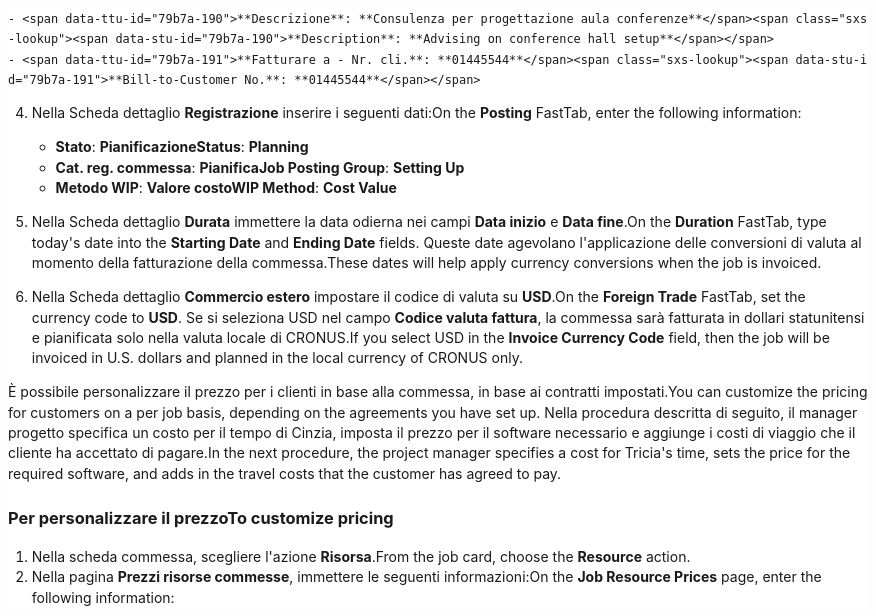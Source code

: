    - <span data-ttu-id="79b7a-190">**Descrizione**: **Consulenza per progettazione aula conferenze**</span><span class="sxs-lookup"><span data-stu-id="79b7a-190">**Description**: **Advising on conference hall setup**</span></span>  
    - <span data-ttu-id="79b7a-191">**Fatturare a - Nr. cli.**: **01445544**</span><span class="sxs-lookup"><span data-stu-id="79b7a-191">**Bill-to-Customer No.**: **01445544**</span></span>  

4.  <span data-ttu-id="79b7a-192">Nella Scheda dettaglio **Registrazione** inserire i seguenti dati:</span><span class="sxs-lookup"><span data-stu-id="79b7a-192">On the **Posting** FastTab, enter the following information:</span></span>  

    - <span data-ttu-id="79b7a-193">**Stato**: **Pianificazione**</span><span class="sxs-lookup"><span data-stu-id="79b7a-193">**Status**: **Planning**</span></span>  
    - <span data-ttu-id="79b7a-194">**Cat. reg. commessa**: **Pianifica**</span><span class="sxs-lookup"><span data-stu-id="79b7a-194">**Job Posting Group**: **Setting Up**</span></span>  
    - <span data-ttu-id="79b7a-195">**Metodo WIP**: **Valore costo**</span><span class="sxs-lookup"><span data-stu-id="79b7a-195">**WIP Method**: **Cost Value**</span></span>  

5.  <span data-ttu-id="79b7a-196">Nella Scheda dettaglio **Durata** immettere la data odierna nei campi **Data inizio** e **Data fine**.</span><span class="sxs-lookup"><span data-stu-id="79b7a-196">On the **Duration** FastTab, type today's date into the **Starting Date** and **Ending Date** fields.</span></span> <span data-ttu-id="79b7a-197">Queste date agevolano l'applicazione delle conversioni di valuta al momento della fatturazione della commessa.</span><span class="sxs-lookup"><span data-stu-id="79b7a-197">These dates will help apply currency conversions when the job is invoiced.</span></span>  
6.  <span data-ttu-id="79b7a-198">Nella Scheda dettaglio **Commercio estero** impostare il codice di valuta su **USD**.</span><span class="sxs-lookup"><span data-stu-id="79b7a-198">On the **Foreign Trade** FastTab, set the currency code to **USD**.</span></span> <span data-ttu-id="79b7a-199">Se si seleziona USD nel campo **Codice valuta fattura**, la commessa sarà fatturata in dollari statunitensi e pianificata solo nella valuta locale di CRONUS.</span><span class="sxs-lookup"><span data-stu-id="79b7a-199">If you select USD in the **Invoice Currency Code** field, then the job will be invoiced in U.S. dollars and planned in the local currency of CRONUS only.</span></span>  

 <span data-ttu-id="79b7a-200">È possibile personalizzare il prezzo per i clienti in base alla commessa, in base ai contratti impostati.</span><span class="sxs-lookup"><span data-stu-id="79b7a-200">You can customize the pricing for customers on a per job basis, depending on the agreements you have set up.</span></span> <span data-ttu-id="79b7a-201">Nella procedura descritta di seguito, il manager progetto specifica un costo per il tempo di Cinzia, imposta il prezzo per il software necessario e aggiunge i costi di viaggio che il cliente ha accettato di pagare.</span><span class="sxs-lookup"><span data-stu-id="79b7a-201">In the next procedure, the project manager specifies a cost for Tricia's time, sets the price for the required software, and adds in the travel costs that the customer has agreed to pay.</span></span>  

### <a name="to-customize-pricing"></a><span data-ttu-id="79b7a-202">Per personalizzare il prezzo</span><span class="sxs-lookup"><span data-stu-id="79b7a-202">To customize pricing</span></span>  

1.  <span data-ttu-id="79b7a-203">Nella scheda commessa, scegliere l'azione **Risorsa**.</span><span class="sxs-lookup"><span data-stu-id="79b7a-203">From the job card, choose the **Resource** action.</span></span>  
2.  <span data-ttu-id="79b7a-204">Nella pagina **Prezzi risorse commesse**, immettere le seguenti informazioni:</span><span class="sxs-lookup"><span data-stu-id="79b7a-204">On the **Job Resource Prices** page, enter the following information:</span></span>  
